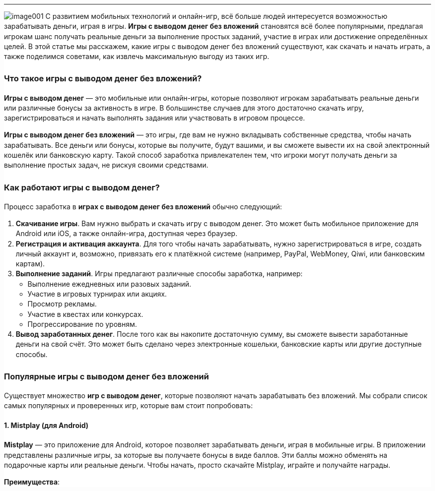***

![image001](https://github.com/user-attachments/assets/e97cacd0-dc02-40db-8b9b-1dd8dce8c385)
С развитием мобильных технологий и онлайн-игр, всё больше людей интересуется возможностью зарабатывать деньги, играя в игры. **Игры с выводом денег без вложений** становятся всё более популярными, предлагая игрокам шанс получать реальные деньги за выполнение простых заданий, участие в играх или достижение определённых целей. В этой статье мы расскажем, какие игры с выводом денег без вложений существуют, как скачать и начать играть, а также поделимся советами, как извлечь максимальную выгоду из таких игр.

### Что такое игры с выводом денег без вложений?

**Игры с выводом денег** — это мобильные или онлайн-игры, которые позволяют игрокам зарабатывать реальные деньги или различные бонусы за активность в игре. В большинстве случаев для этого достаточно скачать игру, зарегистрироваться и начать выполнять задания или участвовать в игровом процессе.

**Игры с выводом денег без вложений** — это игры, где вам не нужно вкладывать собственные средства, чтобы начать зарабатывать. Все деньги или бонусы, которые вы получите, будут вашими, и вы сможете вывести их на свой электронный кошелёк или банковскую карту. Такой способ заработка привлекателен тем, что игроки могут получать деньги за выполнение простых задач, не рискуя своими средствами.

### Как работают игры с выводом денег?

Процесс заработка в **играх с выводом денег без вложений** обычно следующий:

1. **Скачивание игры**. Вам нужно выбрать и скачать игру с выводом денег. Это может быть мобильное приложение для Android или iOS, а также онлайн-игра, доступная через браузер.
2. **Регистрация и активация аккаунта**. Для того чтобы начать зарабатывать, нужно зарегистрироваться в игре, создать личный аккаунт и, возможно, привязать его к платёжной системе (например, PayPal, WebMoney, Qiwi, или банковским картам).
3. **Выполнение заданий**. Игры предлагают различные способы заработка, например:
   * Выполнение ежедневных или разовых заданий.
   * Участие в игровых турнирах или акциях.
   * Просмотр рекламы.
   * Участие в квестах или конкурсах.
   * Прогрессирование по уровням.
4. **Вывод заработанных денег**. После того как вы накопите достаточную сумму, вы сможете вывести заработанные деньги на свой счёт. Это может быть сделано через электронные кошельки, банковские карты или другие доступные способы.

### Популярные игры с выводом денег без вложений

Существует множество **игр с выводом денег**, которые позволяют начать зарабатывать без вложений. Мы собрали список самых популярных и проверенных игр, которые вам стоит попробовать:

#### 1. **Mistplay** (для Android)

**Mistplay** — это приложение для Android, которое позволяет зарабатывать деньги, играя в мобильные игры. В приложении представлены различные игры, за которые вы получаете бонусы в виде баллов. Эти баллы можно обменять на подарочные карты или реальные деньги. Чтобы начать, просто скачайте Mistplay, играйте и получайте награды.

**Преимущества**:
